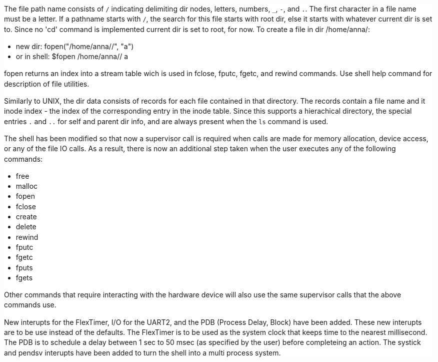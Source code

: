 The file path name consists of `/` indicating delimiting dir nodes, letters, numbers, `_`, `-`, and `.`.
The first character in a file name must be a letter. If a pathname starts with `/`, the search for this
file starts with root dir, else it starts with whatever current dir is set to. Since no 'cd' command
is implemented current dir is set to root, for now. To create a file in dir /home/anna/:

  - new dir: fopen("/home/anna/<new-dir-name>/", "a")
  - or in shell: $fopen /home/anna/<new-dir-name>/ a

fopen returns an index into a stream table wich is used in fclose, fputc, fgetc, and rewind commands.
Use shell help command for description of file utilities.

Similarly to UNIX, the dir data consists of records for each file contained in that directory. The records
contain a file name and it inode index - the index of the corresponding entry in the inode table. Since this
supports a hierachical directory, the special entries `.` and `..` for self and parent dir info, and are
always present when the `ls` command is used.

The shell has been modified so that now a supervisor call is required when calls are made for memory allocation,
device access, or any of the file IO calls. As a result, there is now an additional step taken when the user
executes any of the following commands:

  - free
  - malloc
  - fopen
  - fclose
  - create
  - delete
  - rewind
  - fputc
  - fgetc
  - fputs
  - fgets

Other commands that require interacting with the hardware device will also use the same supervisor calls that
the above commands use.

New interupts for the FlexTimer, I/O for the UART2, and the PDB (Process Delay, Block) have been added. These
new interupts are to be use instead of the defaults. The FlexTimer is to be used as the system clock that keeps
time to the nearest millisecond. The PDB is to schedule a delay between 1 sec to 50 msec (as specified by the user)
before completeing an action. The systick and pendsv interupts have been added to turn the shell into a multi
process system.
